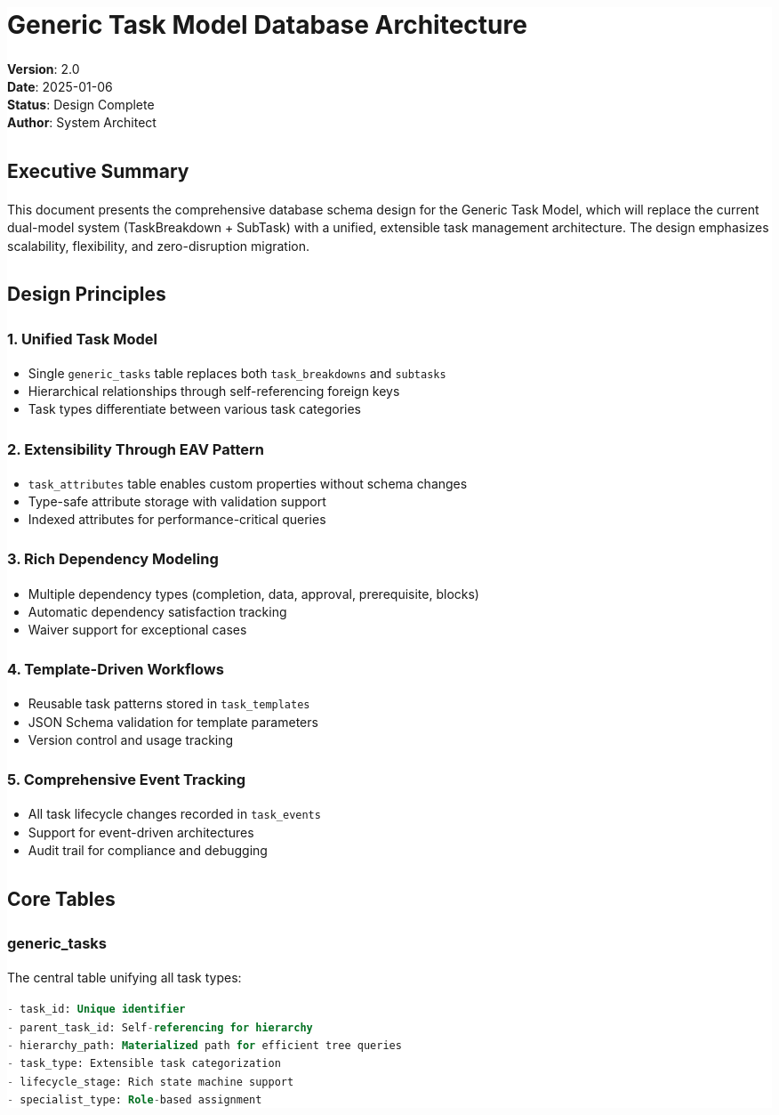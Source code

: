 # Generic Task Model Database Architecture

**Version**: 2.0  
**Date**: 2025-01-06  
**Status**: Design Complete  
**Author**: System Architect

## Executive Summary

This document presents the comprehensive database schema design for the Generic Task Model, which will replace the current dual-model system (TaskBreakdown + SubTask) with a unified, extensible task management architecture. The design emphasizes scalability, flexibility, and zero-disruption migration.

## Design Principles

### 1. Unified Task Model
- Single `generic_tasks` table replaces both `task_breakdowns` and `subtasks`
- Hierarchical relationships through self-referencing foreign keys
- Task types differentiate between various task categories

### 2. Extensibility Through EAV Pattern
- `task_attributes` table enables custom properties without schema changes
- Type-safe attribute storage with validation support
- Indexed attributes for performance-critical queries

### 3. Rich Dependency Modeling
- Multiple dependency types (completion, data, approval, prerequisite, blocks)
- Automatic dependency satisfaction tracking
- Waiver support for exceptional cases

### 4. Template-Driven Workflows
- Reusable task patterns stored in `task_templates`
- JSON Schema validation for template parameters
- Version control and usage tracking

### 5. Comprehensive Event Tracking
- All task lifecycle changes recorded in `task_events`
- Support for event-driven architectures
- Audit trail for compliance and debugging

## Core Tables

### generic_tasks
The central table unifying all task types:

```sql
- task_id: Unique identifier
- parent_task_id: Self-referencing for hierarchy
- hierarchy_path: Materialized path for efficient tree queries
- task_type: Extensible task categorization
- lifecycle_stage: Rich state machine support
- specialist_type: Role-based assignment
```
